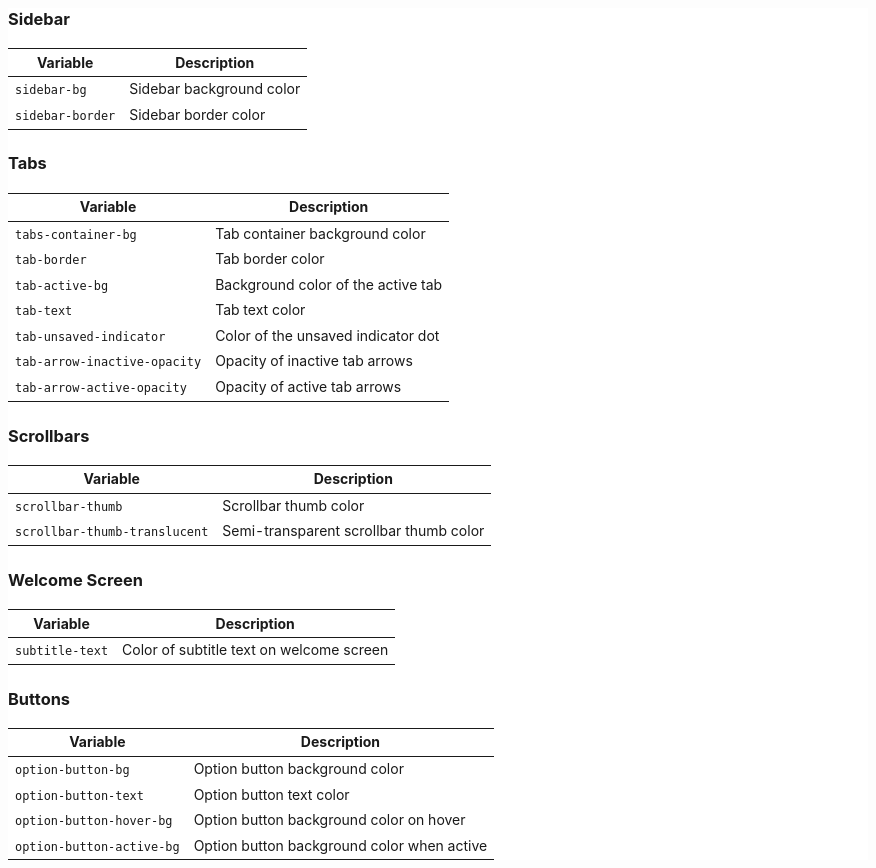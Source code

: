 ### Sidebar

| Variable | Description |
|----------|-------------|
| `sidebar-bg` | Sidebar background color |
| `sidebar-border` | Sidebar border color |

### Tabs

| Variable | Description |
|----------|-------------|
| `tabs-container-bg` | Tab container background color |
| `tab-border` | Tab border color |
| `tab-active-bg` | Background color of the active tab |
| `tab-text` | Tab text color |
| `tab-unsaved-indicator` | Color of the unsaved indicator dot |
| `tab-arrow-inactive-opacity` | Opacity of inactive tab arrows |
| `tab-arrow-active-opacity` | Opacity of active tab arrows |

### Scrollbars

| Variable | Description |
|----------|-------------|
| `scrollbar-thumb` | Scrollbar thumb color |
| `scrollbar-thumb-translucent` | Semi-transparent scrollbar thumb color |

### Welcome Screen

| Variable | Description |
|----------|-------------|
| `subtitle-text` | Color of subtitle text on welcome screen |

### Buttons

| Variable | Description |
|----------|-------------|
| `option-button-bg` | Option button background color |
| `option-button-text` | Option button text color |
| `option-button-hover-bg` | Option button background color on hover |
| `option-button-active-bg` | Option button background color when active |
